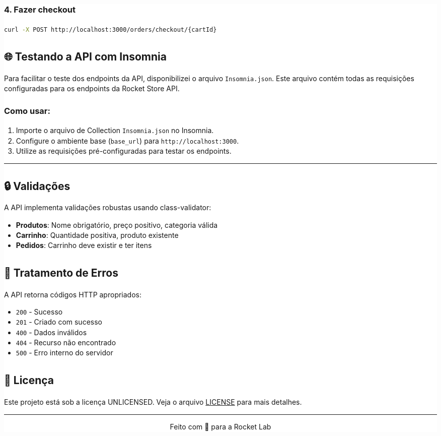 ### 4. Fazer checkout
```bash
curl -X POST http://localhost:3000/orders/checkout/{cartId}
```

## 🌐 Testando a API com Insomnia

Para facilitar o teste dos endpoints da API, disponibilizei o arquivo `Insomnia.json`. Este arquivo contém todas as requisições configuradas para os endpoints da Rocket Store API.

### Como usar:
1. Importe o arquivo de Collection `Insomnia.json` no Insomnia.
2. Configure o ambiente base (`base_url`) para `http://localhost:3000`.
3. Utilize as requisições pré-configuradas para testar os endpoints.

---

## 🔒 Validações

A API implementa validações robustas usando class-validator:

- **Produtos**: Nome obrigatório, preço positivo, categoria válida
- **Carrinho**: Quantidade positiva, produto existente
- **Pedidos**: Carrinho deve existir e ter itens

## 🚨 Tratamento de Erros

A API retorna códigos HTTP apropriados:

- `200` - Sucesso
- `201` - Criado com sucesso
- `400` - Dados inválidos
- `404` - Recurso não encontrado
- `500` - Erro interno do servidor


## 📄 Licença

Este projeto está sob a licença UNLICENSED. Veja o arquivo [LICENSE](LICENSE) para mais detalhes.

---

<p align="center">Feito com 💜 para a Rocket Lab</p>
